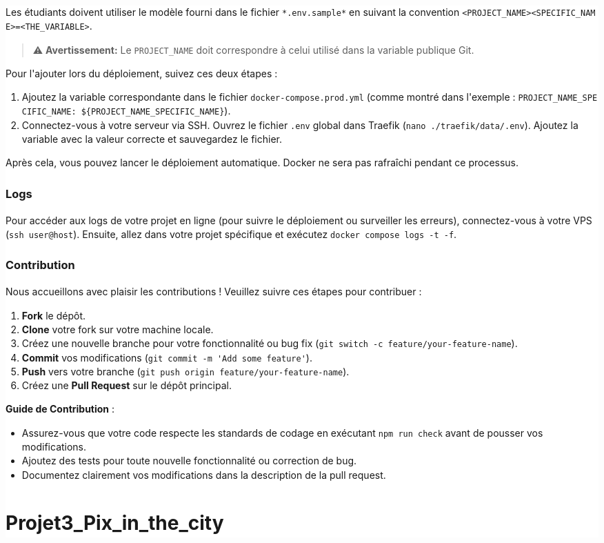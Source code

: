 Les étudiants doivent utiliser le modèle fourni dans le fichier `*.env.sample*` en suivant la convention `<PROJECT_NAME><SPECIFIC_NAME>=<THE_VARIABLE>`.

> ⚠️ **Avertissement:** Le `PROJECT_NAME` doit correspondre à celui utilisé dans la variable publique Git.

Pour l'ajouter lors du déploiement, suivez ces deux étapes :

1. Ajoutez la variable correspondante dans le fichier `docker-compose.prod.yml` (comme montré dans l'exemple : `PROJECT_NAME_SPECIFIC_NAME: ${PROJECT_NAME_SPECIFIC_NAME}`).
2. Connectez-vous à votre serveur via SSH. Ouvrez le fichier `.env` global dans Traefik (`nano ./traefik/data/.env`). Ajoutez la variable avec la valeur correcte et sauvegardez le fichier.

Après cela, vous pouvez lancer le déploiement automatique. Docker ne sera pas rafraîchi pendant ce processus.

### Logs

Pour accéder aux logs de votre projet en ligne (pour suivre le déploiement ou surveiller les erreurs), connectez-vous à votre VPS (`ssh user@host`). Ensuite, allez dans votre projet spécifique et exécutez `docker compose logs -t -f`.

### Contribution

Nous accueillons avec plaisir les contributions ! Veuillez suivre ces étapes pour contribuer :

1. **Fork** le dépôt.
2. **Clone** votre fork sur votre machine locale.
3. Créez une nouvelle branche pour votre fonctionnalité ou bug fix (`git switch -c feature/your-feature-name`).
4. **Commit** vos modifications (`git commit -m 'Add some feature'`).
5. **Push** vers votre branche (`git push origin feature/your-feature-name`).
6. Créez une **Pull Request** sur le dépôt principal.

**Guide de Contribution** :

- Assurez-vous que votre code respecte les standards de codage en exécutant `npm run check` avant de pousser vos modifications.
- Ajoutez des tests pour toute nouvelle fonctionnalité ou correction de bug.
- Documentez clairement vos modifications dans la description de la pull request.
# Projet3_Pix_in_the_city
